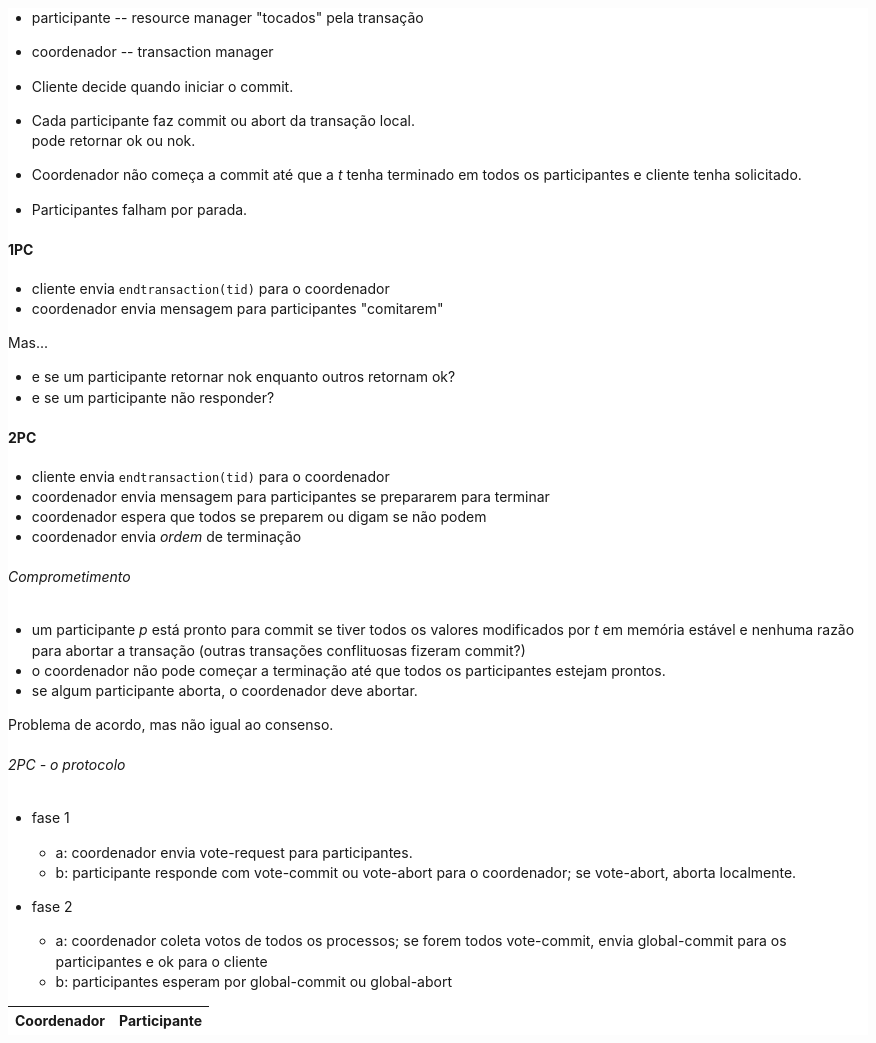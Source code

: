 * participante -- resource manager "tocados" pela transação
* coordenador -- transaction manager


* Cliente decide quando iniciar o commit.
* Cada participante faz commit ou abort da transação local.   
    pode retornar ok ou nok.
* Coordenador não começa a commit até que a $t$ tenha terminado em todos os participantes e cliente tenha solicitado.
* Participantes falham por parada.

#### 1PC

* cliente envia `endtransaction(tid)` para o coordenador
* coordenador envia mensagem para participantes "comitarem" 

Mas...

* e se um participante retornar nok enquanto outros retornam ok?
* e se um participante não responder?


#### 2PC

* cliente envia `endtransaction(tid)` para o coordenador
* coordenador envia mensagem para participantes se prepararem para terminar
* coordenador espera que todos se preparem ou digam se não podem
* coordenador envia *ordem* de terminação

###### Comprometimento

* um participante $p$ está pronto para commit se tiver todos os valores modificados por $t$ em memória estável e nenhuma razão para abortar a transação (outras transações conflituosas fizeram commit?)
* o coordenador não pode começar a terminação até que todos os participantes estejam prontos.
* se algum participante aborta, o coordenador deve abortar. 

Problema de acordo, mas não igual ao consenso.

###### 2PC - o protocolo

* fase 1
    * a: coordenador envia vote-request para participantes.
    * b: participante responde com vote-commit ou vote-abort para o coordenador; se vote-abort, aborta localmente.


* fase 2
    * a: coordenador coleta votos de todos os processos; se forem todos vote-commit, envia global-commit para os participantes e ok para o cliente
    * b: participantes esperam por global-commit ou global-abort

| **Coordenador**        | **Participante**       |
| ---------------------- | ---------------------- |
